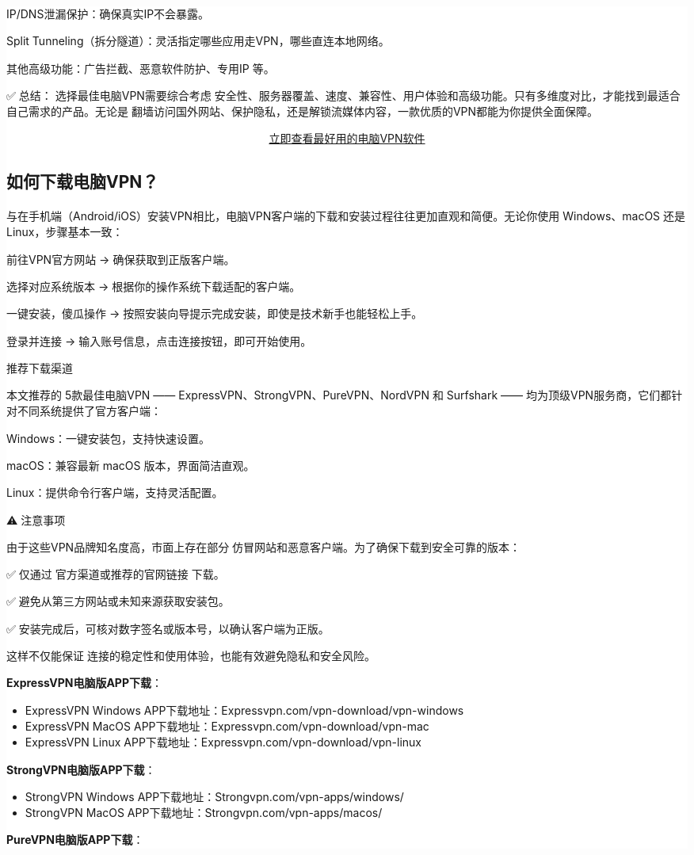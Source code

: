 IP/DNS泄漏保护：确保真实IP不会暴露。

Split Tunneling（拆分隧道）：灵活指定哪些应用走VPN，哪些直连本地网络。

其他高级功能：广告拦截、恶意软件防护、专用IP 等。

✅ 总结：
选择最佳电脑VPN需要综合考虑 安全性、服务器覆盖、速度、兼容性、用户体验和高级功能。只有多维度对比，才能找到最适合自己需求的产品。无论是 翻墙访问国外网站、保护隐私，还是解锁流媒体内容，一款优质的VPN都能为你提供全面保障。

<p align="center"><a href="https://github.com/chinavpns/pcvpn.github.io?tab=readme-ov-file#2025%E5%B9%B4%E6%9C%80%E5%A5%BD%E7%94%A8%E7%9A%84%E7%94%B5%E8%84%91vpn%E6%8E%A8%E8%8D%90">立即查看最好用的电脑VPN软件</a></p>

## 如何下载电脑VPN？

与在手机端（Android/iOS）安装VPN相比，电脑VPN客户端的下载和安装过程往往更加直观和简便。无论你使用 Windows、macOS 还是 Linux，步骤基本一致：

前往VPN官方网站 → 确保获取到正版客户端。

选择对应系统版本 → 根据你的操作系统下载适配的客户端。

一键安装，傻瓜操作 → 按照安装向导提示完成安装，即使是技术新手也能轻松上手。

登录并连接 → 输入账号信息，点击连接按钮，即可开始使用。

推荐下载渠道

本文推荐的 5款最佳电脑VPN —— ExpressVPN、StrongVPN、PureVPN、NordVPN 和 Surfshark —— 均为顶级VPN服务商，它们都针对不同系统提供了官方客户端：

Windows：一键安装包，支持快速设置。

macOS：兼容最新 macOS 版本，界面简洁直观。

Linux：提供命令行客户端，支持灵活配置。

⚠️ 注意事项

由于这些VPN品牌知名度高，市面上存在部分 仿冒网站和恶意客户端。为了确保下载到安全可靠的版本：

✅ 仅通过 官方渠道或推荐的官网链接 下载。

✅ 避免从第三方网站或未知来源获取安装包。

✅ 安装完成后，可核对数字签名或版本号，以确认客户端为正版。

这样不仅能保证 连接的稳定性和使用体验，也能有效避免隐私和安全风险。

**ExpressVPN电脑版APP下载**：

* ExpressVPN Windows APP下载地址：Expressvpn.com/vpn-download/vpn-windows
* ExpressVPN MacOS APP下载地址：Expressvpn.com/vpn-download/vpn-mac
* ExpressVPN Linux APP下载地址：Expressvpn.com/vpn-download/vpn-linux

**StrongVPN电脑版APP下载**：

* StrongVPN Windows APP下载地址：Strongvpn.com/vpn-apps/windows/
* StrongVPN MacOS APP下载地址：Strongvpn.com/vpn-apps/macos/

**PureVPN电脑版APP下载**：
